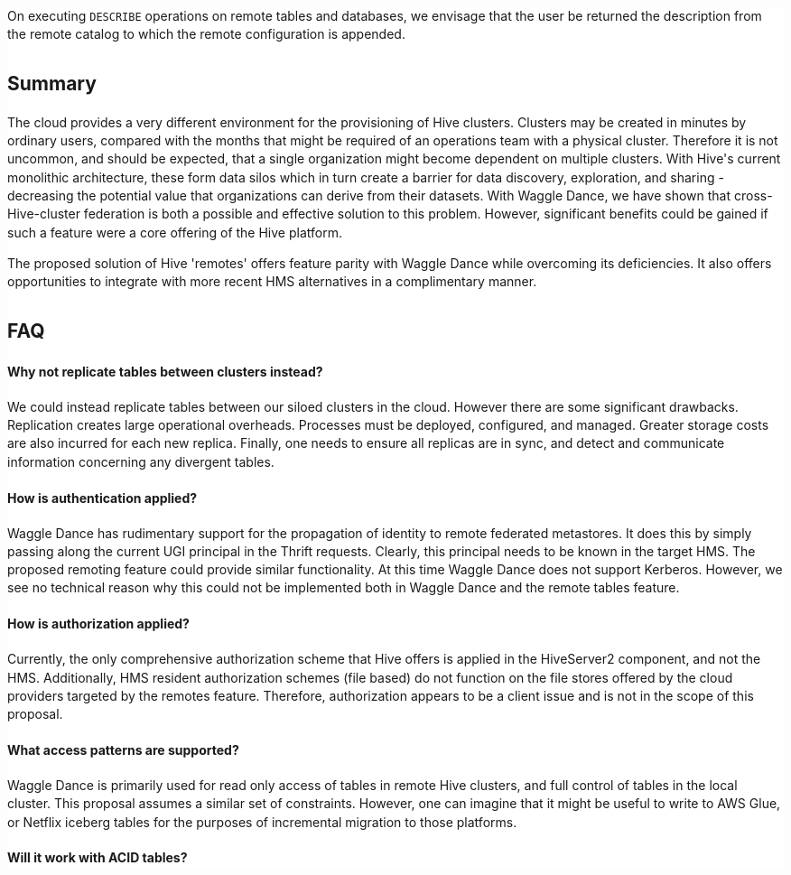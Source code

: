 On executing `DESCRIBE` operations on remote tables and databases, we envisage that the user be returned the description from the remote catalog to which the remote configuration is appended.

## Summary

The cloud provides a very different environment for the provisioning of Hive clusters. Clusters may be created in minutes by ordinary users, compared with the months that might be required of an operations team with a physical cluster. Therefore it is not uncommon, and should be expected, that a single organization might become dependent on multiple clusters. With Hive's current monolithic architecture, these form data silos which in turn create a barrier for data discovery, exploration, and sharing - decreasing the potential value that organizations can derive from their datasets. With Waggle Dance, we have shown that cross-Hive-cluster federation is both a possible and effective solution to this problem. However, significant benefits could be gained if such a feature were a core offering of the Hive platform.

The proposed solution of Hive 'remotes' offers feature parity with Waggle Dance while overcoming its deficiencies. It also offers opportunities to integrate with more recent HMS alternatives in a complimentary manner.

## FAQ

#### Why not replicate tables between clusters instead?

We could instead replicate tables between our siloed clusters in the cloud. However there are some significant drawbacks. Replication creates large operational overheads. Processes must be deployed, configured, and managed. Greater storage costs are also incurred for each new replica. Finally, one needs to ensure all replicas are in sync, and detect and communicate information concerning any divergent tables.

#### How is authentication applied?

Waggle Dance has rudimentary support for the propagation of identity to remote federated metastores. It does this by simply passing along the current UGI principal in the Thrift requests. Clearly, this principal needs to be known in the target HMS. The proposed remoting feature could provide similar functionality. At this time Waggle Dance does not support Kerberos. However, we see no technical reason why this could not be implemented both in Waggle Dance and the remote tables feature.

#### How is authorization applied?

Currently, the only comprehensive authorization scheme that Hive offers is applied in the HiveServer2 component, and not the HMS. Additionally, HMS resident authorization schemes (file based) do not function on the file stores offered by the cloud providers targeted by the remotes feature. Therefore, authorization appears to be a client issue and is not in the scope of this proposal.

#### What access patterns are supported?

Waggle Dance is primarily used for read only access of tables in remote Hive clusters, and full control of tables in the local cluster. This proposal assumes a similar set of constraints. However, one can imagine that it might be useful to write to AWS Glue, or Netflix iceberg tables for the purposes of incremental migration to those platforms.

#### Will it work with ACID tables?
